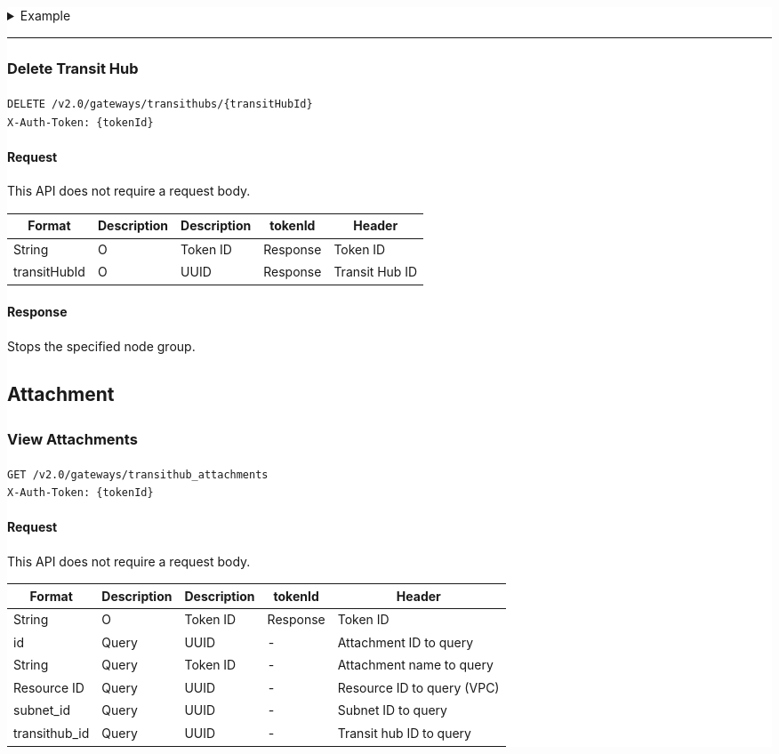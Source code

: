 
<details><summary>Example</summary></details>

---
### Delete Transit Hub

```
DELETE /v2.0/gateways/transithubs/{transitHubId}
X-Auth-Token: {tokenId}
```

#### Request
This API does not require a request body.

| Format | Description | Description | tokenId | Header |
|---|---|---|---|---|
| String | O | Token ID | Response | Token ID |
| transitHubId | O | UUID | Response | Transit Hub ID |


#### Response
Stops the specified node group.










## Attachment

### View Attachments

```
GET /v2.0/gateways/transithub_attachments
X-Auth-Token: {tokenId}
```

#### Request
This API does not require a request body.

| Format | Description | Description | tokenId | Header |
|---|---|---|---|---|
| String | O | Token ID | Response | Token ID |
| id | Query | UUID | - | Attachment ID to query |
| String | Query | Token ID | - | Attachment name to query |
| Resource ID | Query | UUID | - | Resource ID to query (VPC) |
| subnet_id | Query | UUID | - | Subnet ID to query |
| transithub_id | Query | UUID | - | Transit hub ID to query |
